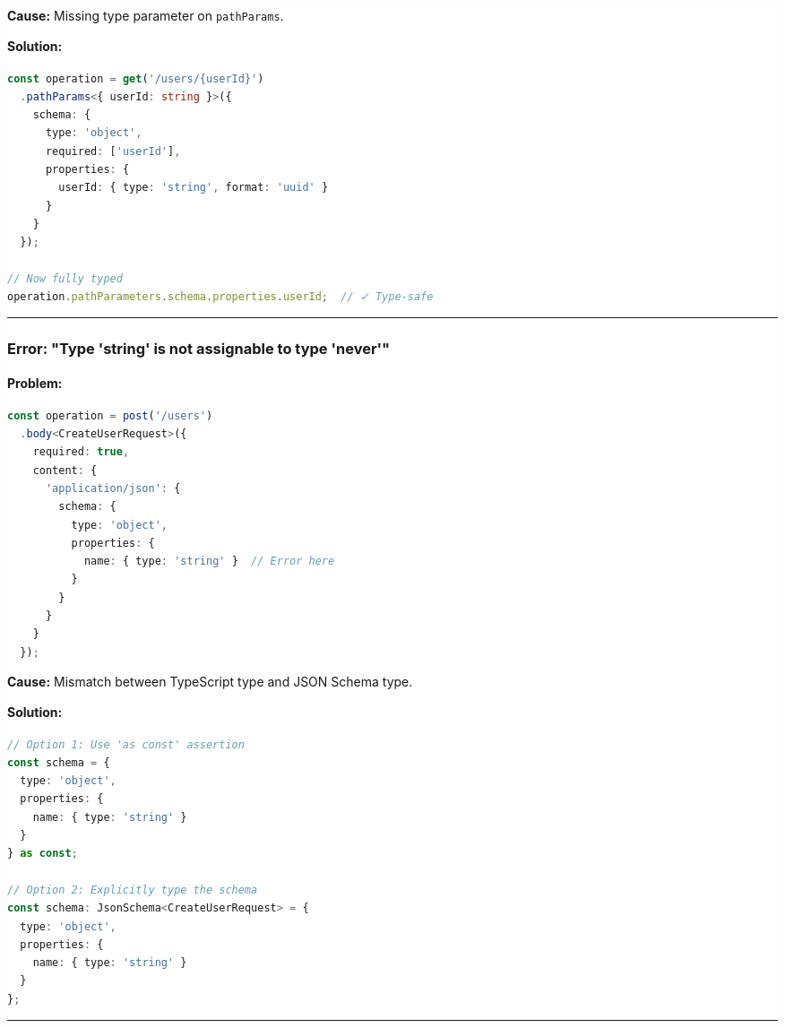 **Cause:** Missing type parameter on `pathParams`.

**Solution:**
```typescript
const operation = get('/users/{userId}')
  .pathParams<{ userId: string }>({
    schema: {
      type: 'object',
      required: ['userId'],
      properties: {
        userId: { type: 'string', format: 'uuid' }
      }
    }
  });

// Now fully typed
operation.pathParameters.schema.properties.userId;  // ✓ Type-safe
```

---

### Error: "Type 'string' is not assignable to type 'never'"

**Problem:**
```typescript
const operation = post('/users')
  .body<CreateUserRequest>({
    required: true,
    content: {
      'application/json': {
        schema: {
          type: 'object',
          properties: {
            name: { type: 'string' }  // Error here
          }
        }
      }
    }
  });
```

**Cause:** Mismatch between TypeScript type and JSON Schema type.

**Solution:**
```typescript
// Option 1: Use 'as const' assertion
const schema = {
  type: 'object',
  properties: {
    name: { type: 'string' }
  }
} as const;

// Option 2: Explicitly type the schema
const schema: JsonSchema<CreateUserRequest> = {
  type: 'object',
  properties: {
    name: { type: 'string' }
  }
};
```

---